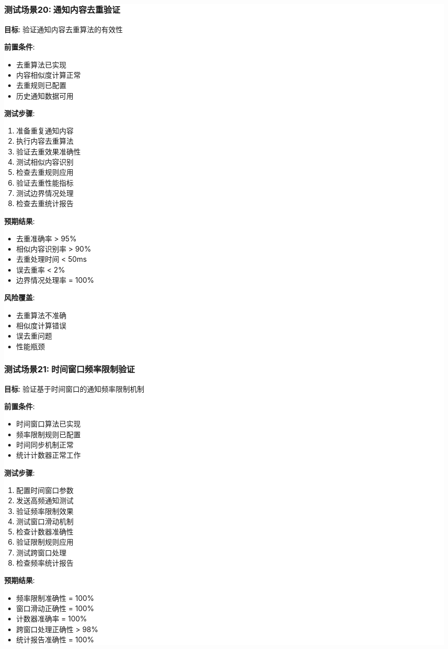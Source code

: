 ### 测试场景20: 通知内容去重验证
**目标**: 验证通知内容去重算法的有效性

**前置条件**:
- 去重算法已实现
- 内容相似度计算正常
- 去重规则已配置
- 历史通知数据可用

**测试步骤**:
1. 准备重复通知内容
2. 执行内容去重算法
3. 验证去重效果准确性
4. 测试相似内容识别
5. 检查去重规则应用
6. 验证去重性能指标
7. 测试边界情况处理
8. 检查去重统计报告

**预期结果**:
- 去重准确率 > 95%
- 相似内容识别率 > 90%
- 去重处理时间 < 50ms
- 误去重率 < 2%
- 边界情况处理率 = 100%

**风险覆盖**:
- 去重算法不准确
- 相似度计算错误
- 误去重问题
- 性能瓶颈

### 测试场景21: 时间窗口频率限制验证
**目标**: 验证基于时间窗口的通知频率限制机制

**前置条件**:
- 时间窗口算法已实现
- 频率限制规则已配置
- 时间同步机制正常
- 统计计数器正常工作

**测试步骤**:
1. 配置时间窗口参数
2. 发送高频通知测试
3. 验证频率限制效果
4. 测试窗口滑动机制
5. 检查计数器准确性
6. 验证限制规则应用
7. 测试跨窗口处理
8. 检查频率统计报告

**预期结果**:
- 频率限制准确性 = 100%
- 窗口滑动正确性 = 100%
- 计数器准确率 = 100%
- 跨窗口处理正确性 > 98%
- 统计报告准确性 = 100%
